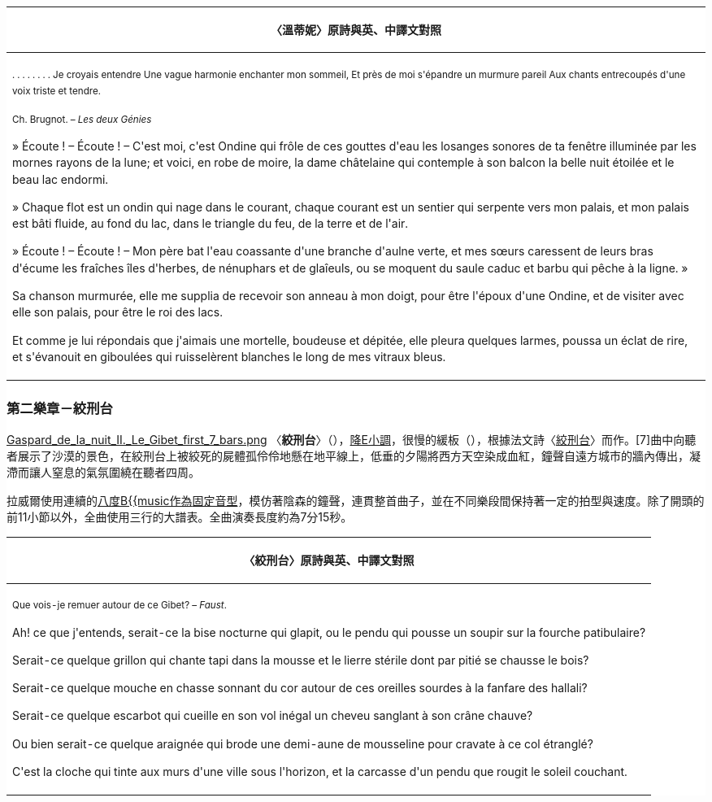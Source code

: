 <table>
<thead>
<tr class="header">
<th><p>〈溫蒂妮〉原詩與英、中譯文對照</p></th>
</tr>
</thead>
<tbody>
<tr class="odd">
<td><p><poem><small>. . . . . . . . Je croyais entendre Une vague harmonie enchanter mon sommeil, Et près de moi s'épandre un murmure pareil Aux chants entrecoupés d'une voix triste et tendre.</p>
<p>Ch. Brugnot. – <em>Les deux Génies</em></small></p>
<p>» Écoute ! – Écoute ! – C'est moi, c'est Ondine qui frôle de ces gouttes d'eau les losanges sonores de ta fenêtre illuminée par les mornes rayons de la lune; et voici, en robe de moire, la dame châtelaine qui contemple à son balcon la belle nuit étoilée et le beau lac endormi.</p>
<p>» Chaque flot est un ondin qui nage dans le courant, chaque courant est un sentier qui serpente vers mon palais, et mon palais est bâti fluide, au fond du lac, dans le triangle du feu, de la terre et de l'air.</p>
<p>» Écoute ! – Écoute ! – Mon père bat l'eau coassante d'une branche d'aulne verte, et mes sœurs caressent de leurs bras d'écume les fraîches îles d'herbes, de nénuphars et de glaîeuls, ou se moquent du saule caduc et barbu qui pêche à la ligne. »</p>
<p>Sa chanson murmurée, elle me supplia de recevoir son anneau à mon doigt, pour être l'époux d'une Ondine, et de visiter avec elle son palais, pour être le roi des lacs.</p>
<p>Et comme je lui répondais que j'aimais une mortelle, boudeuse et dépitée, elle pleura quelques larmes, poussa un éclat de rire, et s'évanouit en giboulées qui ruisselèrent blanches le long de mes vitraux bleus.</poem></p></td>
</tr>
</tbody>
</table>

### 第二樂章－絞刑台

[Gaspard_de_la_nuit_II._Le_Gibet_first_7_bars.png](https://zh.wikipedia.org/wiki/File:Gaspard_de_la_nuit_II._Le_Gibet_first_7_bars.png "fig:Gaspard_de_la_nuit_II._Le_Gibet_first_7_bars.png") 〈**絞刑台**〉（），[降E小調](https://zh.wikipedia.org/wiki/降E小調 "wikilink")，很慢的緩板（），根據法文詩〈[絞刑台](https://zh.wikipedia.org/wiki/:fr:s:Gaspard_de_la_nuit/Édition_1920/Le_Gibet "wikilink")〉而作。\[7\]曲中向聽者展示了沙漠的景色，在絞刑台上被絞死的屍體孤伶伶地懸在地平線上，低垂的夕陽將西方天空染成血紅，鐘聲自遠方城市的牆內傳出，凝滯而讓人窒息的氣氛圍繞在聽者四周。

拉威爾使用連續的[八度](../Page/八度.md "wikilink")[B{{music作為](https://zh.wikipedia.org/wiki/B♭_\(音名\) "wikilink")[固定音型](https://zh.wikipedia.org/wiki/固定音型 "wikilink")，模仿著陰森的鐘聲，連貫整首曲子，並在不同樂段間保持著一定的拍型與速度。除了開頭的前11小節以外，全曲使用三行的大譜表。全曲演奏長度約為7分15秒。

<table>
<thead>
<tr class="header">
<th><p>〈絞刑台〉原詩與英、中譯文對照</p></th>
</tr>
</thead>
<tbody>
<tr class="odd">
<td><p><poem><small>Que vois-je remuer autour de ce Gibet? – <em>Faust</em>.</small></p>
<p>Ah! ce que j'entends, serait-ce la bise nocturne qui glapit, ou le pendu qui pousse un soupir sur la fourche patibulaire?</p>
<p>Serait-ce quelque grillon qui chante tapi dans la mousse et le lierre stérile dont par pitié se chausse le bois?</p>
<p>Serait-ce quelque mouche en chasse sonnant du cor autour de ces oreilles sourdes à la fanfare des hallali?</p>
<p>Serait-ce quelque escarbot qui cueille en son vol inégal un cheveu sanglant à son crâne chauve?</p>
<p>Ou bien serait-ce quelque araignée qui brode une demi-aune de mousseline pour cravate à ce col étranglé?</p>
<p>C'est la cloche qui tinte aux murs d'une ville sous l'horizon, et la carcasse d'un pendu que rougit le soleil couchant.</poem></p></td>
</tr>
</tbody>
</table>